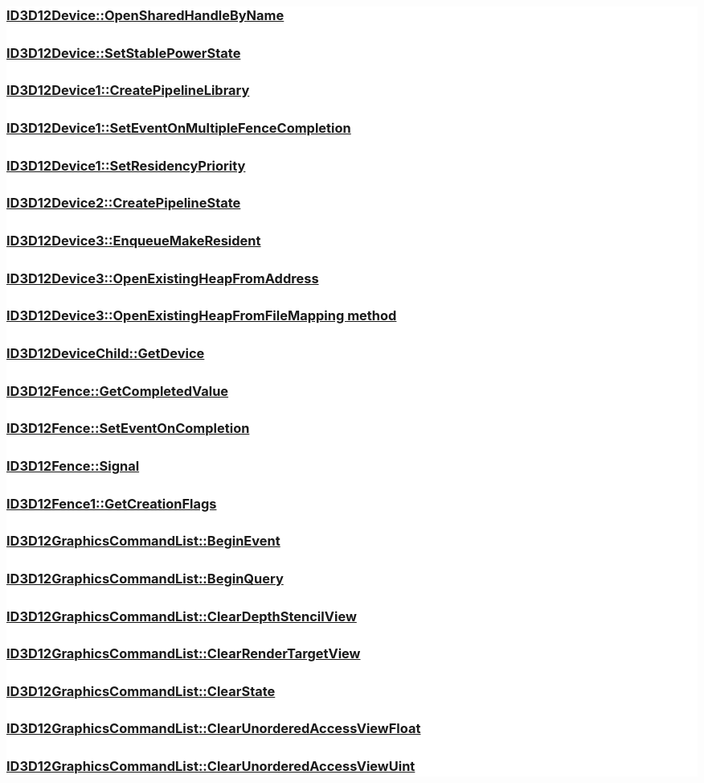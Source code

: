 ### [ID3D12Device::OpenSharedHandleByName](../d3d12/nf-d3d12-id3d12device-opensharedhandlebyname.md)
### [ID3D12Device::SetStablePowerState](../d3d12/nf-d3d12-id3d12device-setstablepowerstate.md)
### [ID3D12Device1::CreatePipelineLibrary](../d3d12/nf-d3d12-id3d12device1-createpipelinelibrary.md)
### [ID3D12Device1::SetEventOnMultipleFenceCompletion](../d3d12/nf-d3d12-id3d12device1-seteventonmultiplefencecompletion.md)
### [ID3D12Device1::SetResidencyPriority](../d3d12/nf-d3d12-id3d12device1-setresidencypriority.md)
### [ID3D12Device2::CreatePipelineState](../d3d12/nf-d3d12-id3d12device2-createpipelinestate.md)
### [ID3D12Device3::EnqueueMakeResident](../d3d12/nf-d3d12-id3d12device3-enqueuemakeresident.md)
### [ID3D12Device3::OpenExistingHeapFromAddress](../d3d12/nf-d3d12-id3d12device3-openexistingheapfromaddress.md)
### [ID3D12Device3::OpenExistingHeapFromFileMapping method](../d3d12/nf-d3d12-id3d12device3-openexistingheapfromfilemapping.md)
### [ID3D12DeviceChild::GetDevice](../d3d12/nf-d3d12-id3d12devicechild-getdevice.md)
### [ID3D12Fence::GetCompletedValue](../d3d12/nf-d3d12-id3d12fence-getcompletedvalue.md)
### [ID3D12Fence::SetEventOnCompletion](../d3d12/nf-d3d12-id3d12fence-seteventoncompletion.md)
### [ID3D12Fence::Signal](../d3d12/nf-d3d12-id3d12fence-signal.md)
### [ID3D12Fence1::GetCreationFlags](../d3d12/nf-d3d12-id3d12fence1-getcreationflags.md)
### [ID3D12GraphicsCommandList::BeginEvent](../d3d12/nf-d3d12-id3d12graphicscommandlist-beginevent.md)
### [ID3D12GraphicsCommandList::BeginQuery](../d3d12/nf-d3d12-id3d12graphicscommandlist-beginquery.md)
### [ID3D12GraphicsCommandList::ClearDepthStencilView](../d3d12/nf-d3d12-id3d12graphicscommandlist-cleardepthstencilview.md)
### [ID3D12GraphicsCommandList::ClearRenderTargetView](../d3d12/nf-d3d12-id3d12graphicscommandlist-clearrendertargetview.md)
### [ID3D12GraphicsCommandList::ClearState](../d3d12/nf-d3d12-id3d12graphicscommandlist-clearstate.md)
### [ID3D12GraphicsCommandList::ClearUnorderedAccessViewFloat](../d3d12/nf-d3d12-id3d12graphicscommandlist-clearunorderedaccessviewfloat.md)
### [ID3D12GraphicsCommandList::ClearUnorderedAccessViewUint](../d3d12/nf-d3d12-id3d12graphicscommandlist-clearunorderedaccessviewuint.md)